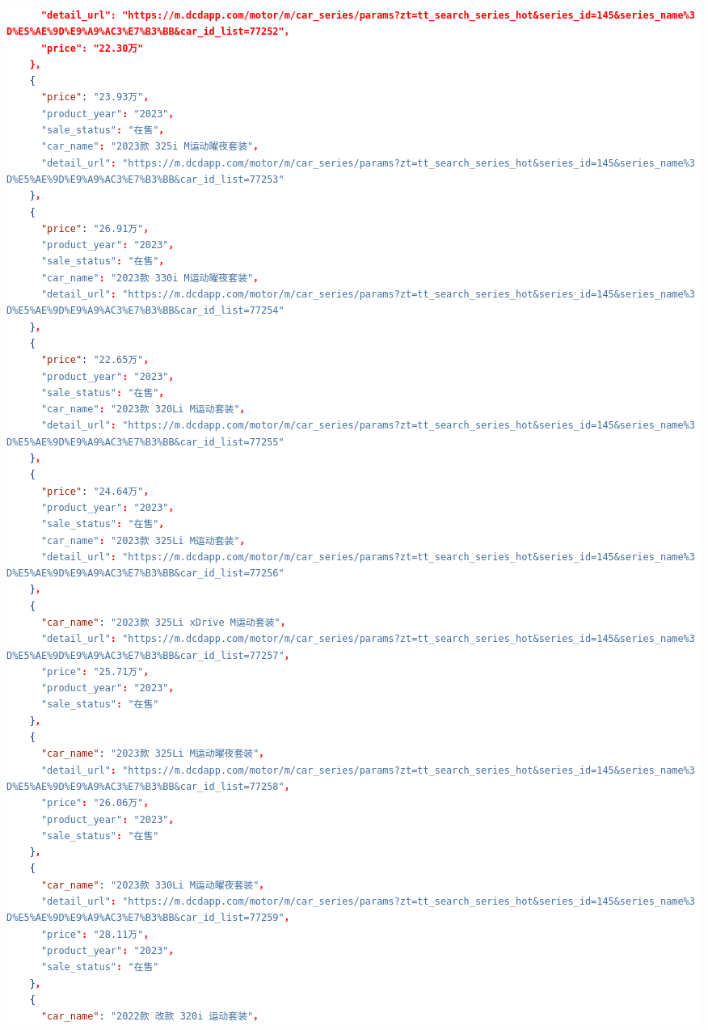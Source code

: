 ```json
      "detail_url": "https://m.dcdapp.com/motor/m/car_series/params?zt=tt_search_series_hot&series_id=145&series_name%3D%E5%AE%9D%E9%A9%AC3%E7%B3%BB&car_id_list=77252"，
      "price": "22.30万"
    }，
    {
      "price": "23.93万"，
      "product_year": "2023"，
      "sale_status": "在售"，
      "car_name": "2023款 325i M运动曜夜套装"，
      "detail_url": "https://m.dcdapp.com/motor/m/car_series/params?zt=tt_search_series_hot&series_id=145&series_name%3D%E5%AE%9D%E9%A9%AC3%E7%B3%BB&car_id_list=77253"
    }，
    {
      "price": "26.91万"，
      "product_year": "2023"，
      "sale_status": "在售"，
      "car_name": "2023款 330i M运动曜夜套装"，
      "detail_url": "https://m.dcdapp.com/motor/m/car_series/params?zt=tt_search_series_hot&series_id=145&series_name%3D%E5%AE%9D%E9%A9%AC3%E7%B3%BB&car_id_list=77254"
    }，
    {
      "price": "22.65万"，
      "product_year": "2023"，
      "sale_status": "在售"，
      "car_name": "2023款 320Li M运动套装"，
      "detail_url": "https://m.dcdapp.com/motor/m/car_series/params?zt=tt_search_series_hot&series_id=145&series_name%3D%E5%AE%9D%E9%A9%AC3%E7%B3%BB&car_id_list=77255"
    }，
    {
      "price": "24.64万"，
      "product_year": "2023"，
      "sale_status": "在售"，
      "car_name": "2023款 325Li M运动套装"，
      "detail_url": "https://m.dcdapp.com/motor/m/car_series/params?zt=tt_search_series_hot&series_id=145&series_name%3D%E5%AE%9D%E9%A9%AC3%E7%B3%BB&car_id_list=77256"
    }，
    {
      "car_name": "2023款 325Li xDrive M运动套装"，
      "detail_url": "https://m.dcdapp.com/motor/m/car_series/params?zt=tt_search_series_hot&series_id=145&series_name%3D%E5%AE%9D%E9%A9%AC3%E7%B3%BB&car_id_list=77257"，
      "price": "25.71万"，
      "product_year": "2023"，
      "sale_status": "在售"
    }，
    {
      "car_name": "2023款 325Li M运动曜夜套装"，
      "detail_url": "https://m.dcdapp.com/motor/m/car_series/params?zt=tt_search_series_hot&series_id=145&series_name%3D%E5%AE%9D%E9%A9%AC3%E7%B3%BB&car_id_list=77258"，
      "price": "26.06万"，
      "product_year": "2023"，
      "sale_status": "在售"
    }，
    {
      "car_name": "2023款 330Li M运动曜夜套装"，
      "detail_url": "https://m.dcdapp.com/motor/m/car_series/params?zt=tt_search_series_hot&series_id=145&series_name%3D%E5%AE%9D%E9%A9%AC3%E7%B3%BB&car_id_list=77259"，
      "price": "28.11万"，
      "product_year": "2023"，
      "sale_status": "在售"
    }，
    {
      "car_name": "2022款 改款 320i 运动套装"，
```